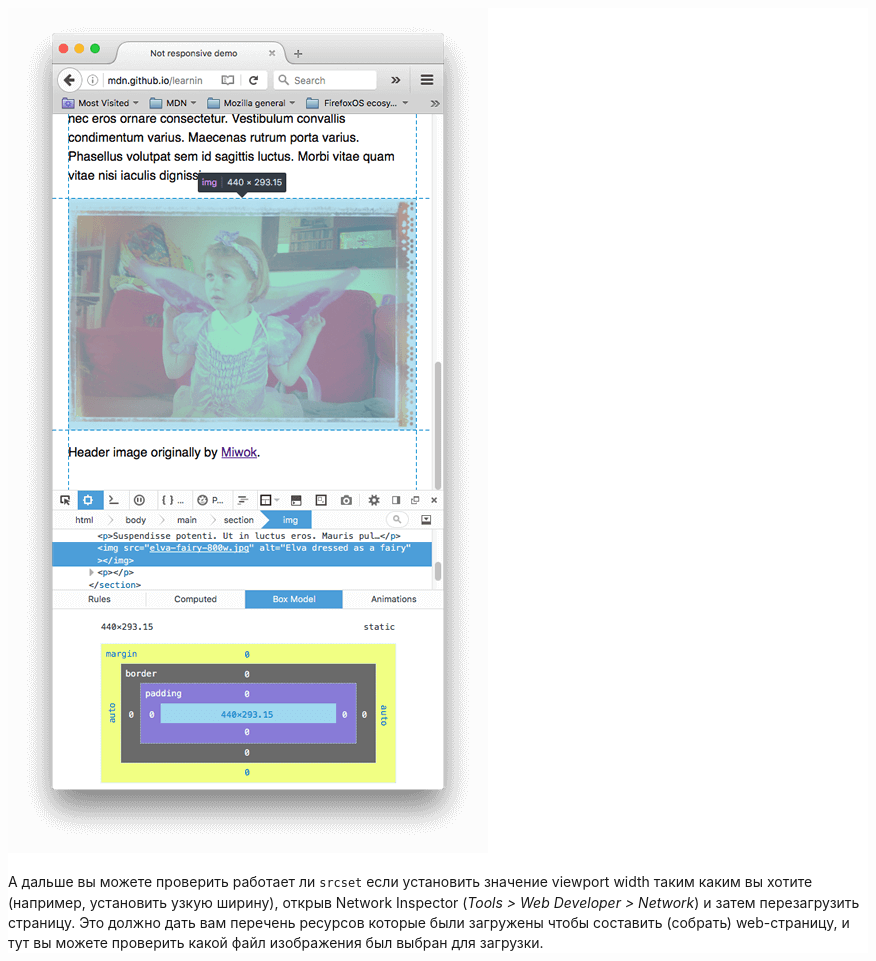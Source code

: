 ![A screenshot of the firefox devtools with an image element highlighted in the dom, showing its dimensions as 440 by 293 pixels.](box-model-devtools.png)

А дальше вы можете проверить работает ли `srcset` если установить значение viewport width таким каким вы хотите (например, установить узкую ширину), открыв Network Inspector (_Tools > Web Developer > Network_) и затем перезагрузить страницу. Это должно дать вам перечень ресурсов которые были загружены чтобы составить (собрать) web-страницу, и тут вы можете проверить какой файл изображения был выбран для загрузки.
